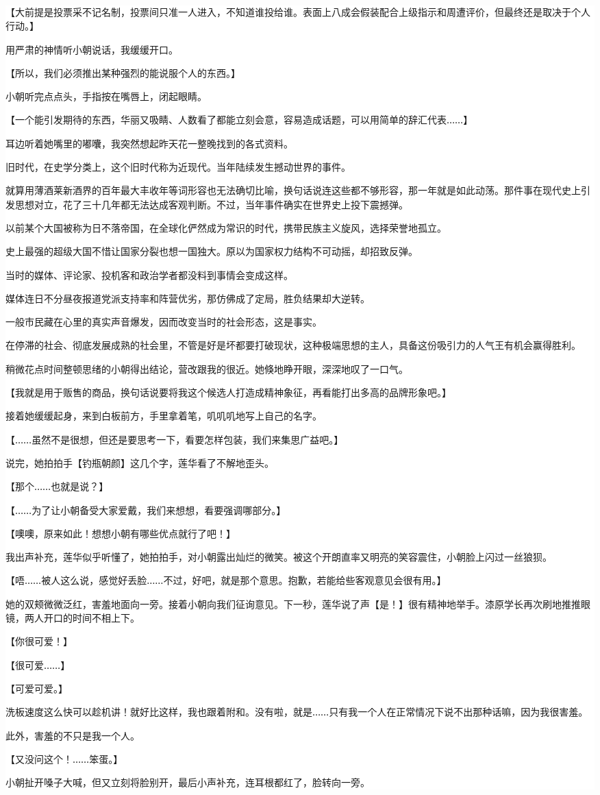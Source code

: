 【大前提是投票采不记名制，投票间只准一人进入，不知道谁投给谁。表面上八成会假装配合上级指示和周遭评价，但最终还是取决于个人行动。】

用严肃的神情听小朝说话，我缓缓开口。

【所以，我们必须推出某种强烈的能说服个人的东西。】

小朝听完点点头，手指按在嘴唇上，闭起眼睛。

【一个能引发期待的东西，华丽又吸睛、人数看了都能立刻会意，容易造成话题，可以用简单的辞汇代表……】

耳边听着她嘴里的嘟囔，我突然想起昨天花一整晚找到的各式资料。

旧时代，在史学分类上，这个旧时代称为近现代。当年陆续发生撼动世界的事件。

就算用薄酒莱新酒界的百年最大丰收年等词形容也无法确切比喻，换句话说连这些都不够形容，那一年就是如此动荡。那件事在现代史上引发思想对立，花了三十几年都无法达成客观判断。不过，当年事件确实在世界史上投下震撼弹。

以前某个大国被称为日不落帝国，在全球化俨然成为常识的时代，携带民族主义旋风，选择荣誉地孤立。

史上最强的超级大国不惜让国家分裂也想一国独大。原以为国家权力结构不可动摇，却招致反弹。

当时的媒体、评论家、投机客和政治学者都没料到事情会变成这样。

媒体连日不分昼夜报道党派支持率和阵营优劣，那仿佛成了定局，胜负结果却大逆转。

一般市民藏在心里的真实声音爆发，因而改变当时的社会形态，这是事实。

在停滞的社会、彻底发展成熟的社会里，不管是好是坏都要打破现状，这种极端思想的主人，具备这份吸引力的人气王有机会赢得胜利。

稍微花点时间整顿思绪的小朝得出结论，营改跟我的很近。她倏地睁开眼，深深地叹了一口气。

【我就是用于贩售的商品，换句话说要将我这个候选人打造成精神象征，再看能打出多高的品牌形象吧。】

接着她缓缓起身，来到白板前方，手里拿着笔，叽叽叽地写上自己的名字。

【……虽然不是很想，但还是要思考一下，看要怎样包装，我们来集思广益吧。】

说完，她拍拍手【钓瓶朝颜】这几个字，莲华看了不解地歪头。

【那个……也就是说？】

【……为了让小朝备受大家爱戴，我们来想想，看要强调哪部分。】

【噢噢，原来如此！想想小朝有哪些优点就行了吧！】

我出声补充，莲华似乎听懂了，她拍拍手，对小朝露出灿烂的微笑。被这个开朗直率又明亮的笑容震住，小朝脸上闪过一丝狼狈。

【唔……被人这么说，感觉好丢脸……不过，好吧，就是那个意思。抱歉，若能给些客观意见会很有用。】

她的双颊微微泛红，害羞地面向一旁。接着小朝向我们征询意见。下一秒，莲华说了声【是！】很有精神地举手。漆原学长再次刷地推推眼镜，两人开口的时间不相上下。

【你很可爱！】

【很可爱……】

【可爱可爱。】

洗板速度这么快可以趁机讲！就好比这样，我也跟着附和。没有啦，就是……只有我一个人在正常情况下说不出那种话嘛，因为我很害羞。

此外，害羞的不只是我一个人。

【又没问这个！……笨蛋。】

小朝扯开嗓子大喊，但又立刻将脸别开，最后小声补充，连耳根都红了，脸转向一旁。
